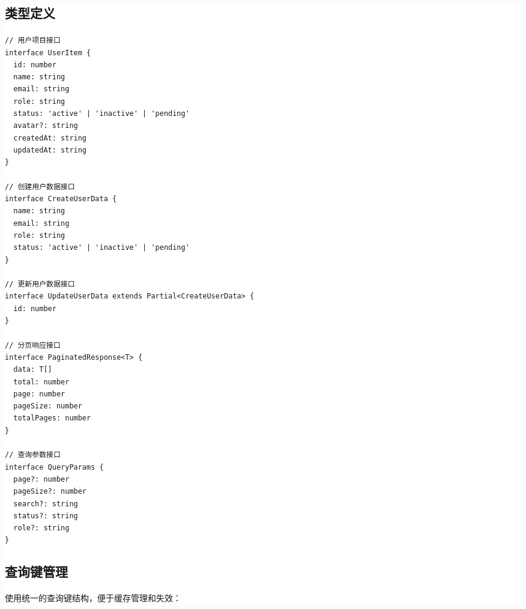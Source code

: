 ## 类型定义

```tsx
// 用户项目接口
interface UserItem {
  id: number
  name: string
  email: string
  role: string
  status: 'active' | 'inactive' | 'pending'
  avatar?: string
  createdAt: string
  updatedAt: string
}

// 创建用户数据接口
interface CreateUserData {
  name: string
  email: string
  role: string
  status: 'active' | 'inactive' | 'pending'
}

// 更新用户数据接口
interface UpdateUserData extends Partial<CreateUserData> {
  id: number
}

// 分页响应接口
interface PaginatedResponse<T> {
  data: T[]
  total: number
  page: number
  pageSize: number
  totalPages: number
}

// 查询参数接口
interface QueryParams {
  page?: number
  pageSize?: number
  search?: string
  status?: string
  role?: string
}
```

## 查询键管理

使用统一的查询键结构，便于缓存管理和失效：

